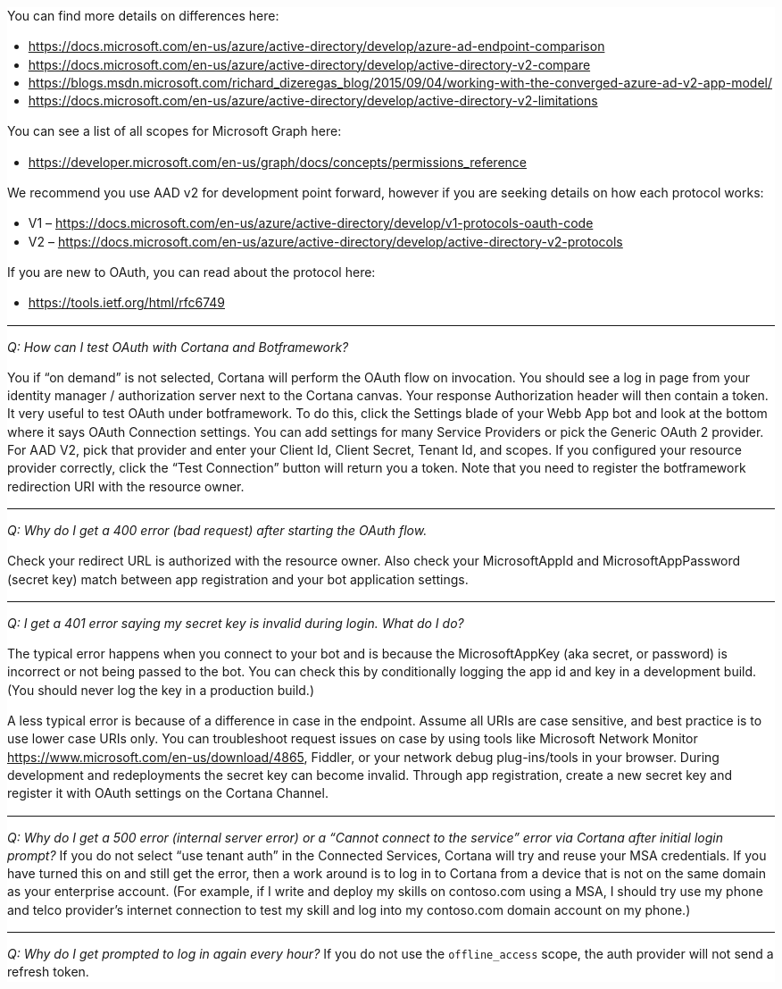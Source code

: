 You can find more details on differences here:
* https://docs.microsoft.com/en-us/azure/active-directory/develop/azure-ad-endpoint-comparison 
* https://docs.microsoft.com/en-us/azure/active-directory/develop/active-directory-v2-compare
* https://blogs.msdn.microsoft.com/richard_dizeregas_blog/2015/09/04/working-with-the-converged-azure-ad-v2-app-model/
* https://docs.microsoft.com/en-us/azure/active-directory/develop/active-directory-v2-limitations 

You can see a list of all scopes for Microsoft Graph here:
* https://developer.microsoft.com/en-us/graph/docs/concepts/permissions_reference 

We recommend you use AAD v2 for development point forward, however if you are seeking details on how each protocol works:
* V1 – https://docs.microsoft.com/en-us/azure/active-directory/develop/v1-protocols-oauth-code 
* V2 – https://docs.microsoft.com/en-us/azure/active-directory/develop/active-directory-v2-protocols 

If you are new to OAuth, you can read about the protocol here:
* https://tools.ietf.org/html/rfc6749

---
*Q: How can I test OAuth with Cortana and Botframework?*

You if “on demand” is not selected, Cortana will perform the OAuth flow on invocation. You should see a log in page from your identity manager / authorization server next to the Cortana canvas. Your response Authorization header will then contain a token.
It very useful to test OAuth under botframework.  To do this, click the Settings blade of your Webb App bot and look at the bottom where it says OAuth Connection settings.  You can add settings for many Service Providers or pick the Generic OAuth 2 provider.  For AAD V2, pick that provider and enter your Client Id, Client Secret, Tenant Id, and scopes.  If you configured your resource provider correctly, click the “Test Connection” button will return you a token.
Note that you need to register the botframework redirection URI with the resource owner.

---
*Q: Why do I get a 400 error (bad request) after starting the OAuth flow.*

Check your redirect URL is authorized with the resource owner.  Also check your MicrosoftAppId and MicrosoftAppPassword (secret key) match between
app registration and your bot application settings.

---
*Q: I get a 401 error saying my secret key is invalid during login.  What do I do?*

The typical error happens when you connect to your bot and is because the MicrosoftAppKey (aka secret, or password) is incorrect or not being passed to the bot. You can check this by conditionally logging the app id and key in a development build.  (You should never log the key in a production build.)

A less typical error is because of a difference in case in the endpoint.  Assume all URIs are case sensitive, and best practice is to use lower case URIs only. You can troubleshoot request issues on case by using tools like Microsoft Network Monitor https://www.microsoft.com/en-us/download/4865, Fiddler, or your network debug plug-ins/tools in your browser.
During development and redeployments the secret key can become invalid.  Through app registration, create a new secret key and register it with OAuth settings on the Cortana Channel.

---
*Q: Why do I get a 500 error (internal server error) or a “Cannot connect to the service” error via Cortana after initial login prompt?*
If you do not select “use tenant auth” in the Connected Services, Cortana will try and reuse your MSA credentials. If you have turned this on and still get the error, then a work around is to log in to Cortana from a device that is not on the same domain as your enterprise account.  (For example, if I write and deploy my skills on contoso.com using a MSA, I should try use my phone and telco provider’s internet connection to test my skill and log into my contoso.com domain account on my phone.)

---
*Q: Why do I get prompted to log in again every hour?*
If you do not use the `offline_access` scope, the auth provider will not send a refresh token.
